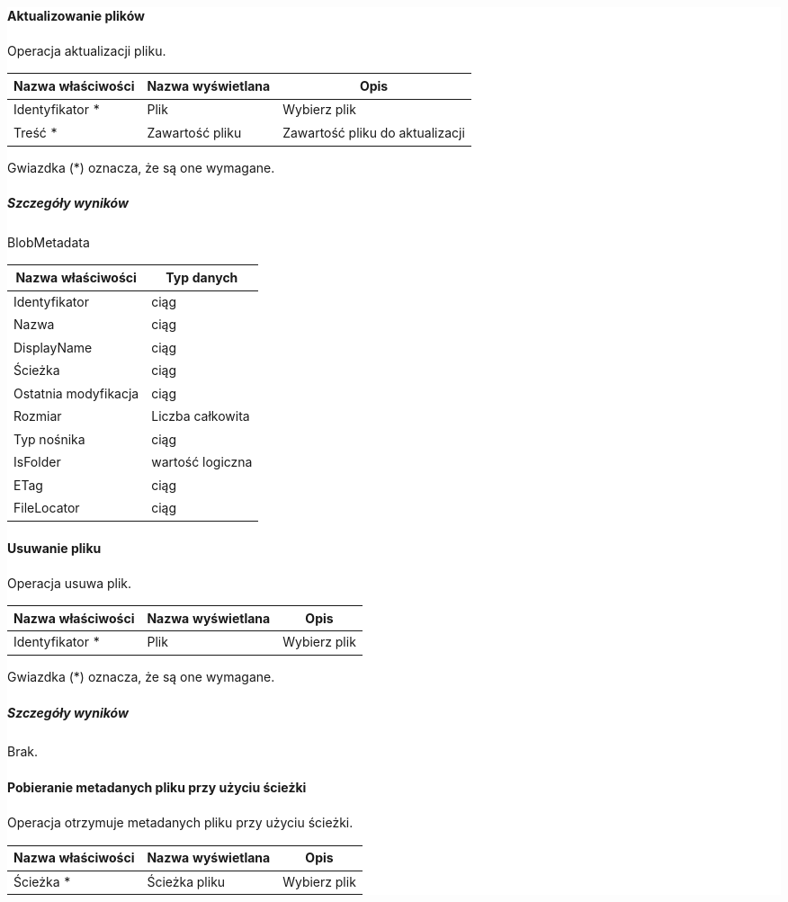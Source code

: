 
#### <a name="update-file"></a>Aktualizowanie plików
Operacja aktualizacji pliku.  

|Nazwa właściwości| Nazwa wyświetlana|Opis|
| ---|---|---|
|Identyfikator *|Plik|Wybierz plik|
|Treść *|Zawartość pliku|Zawartość pliku do aktualizacji|

Gwiazdka (*) oznacza, że są one wymagane.

##### <a name="output-details"></a>Szczegóły wyników
BlobMetadata

| Nazwa właściwości | Typ danych |
|---|---|
|Identyfikator|ciąg|
|Nazwa|ciąg|
|DisplayName|ciąg|
|Ścieżka|ciąg|
|Ostatnia modyfikacja|ciąg|
|Rozmiar|Liczba całkowita|
|Typ nośnika|ciąg|
|IsFolder|wartość logiczna|
|ETag|ciąg|
|FileLocator|ciąg|


#### <a name="delete-file"></a>Usuwanie pliku
Operacja usuwa plik.  

|Nazwa właściwości| Nazwa wyświetlana|Opis|
| ---|---|---|
|Identyfikator *|Plik|Wybierz plik|

Gwiazdka (*) oznacza, że są one wymagane.

##### <a name="output-details"></a>Szczegóły wyników
Brak.


#### <a name="get-file-metadata-using-path"></a>Pobieranie metadanych pliku przy użyciu ścieżki
Operacja otrzymuje metadanych pliku przy użyciu ścieżki.  

|Nazwa właściwości| Nazwa wyświetlana|Opis|
| ---|---|---|
|Ścieżka *|Ścieżka pliku|Wybierz plik|

